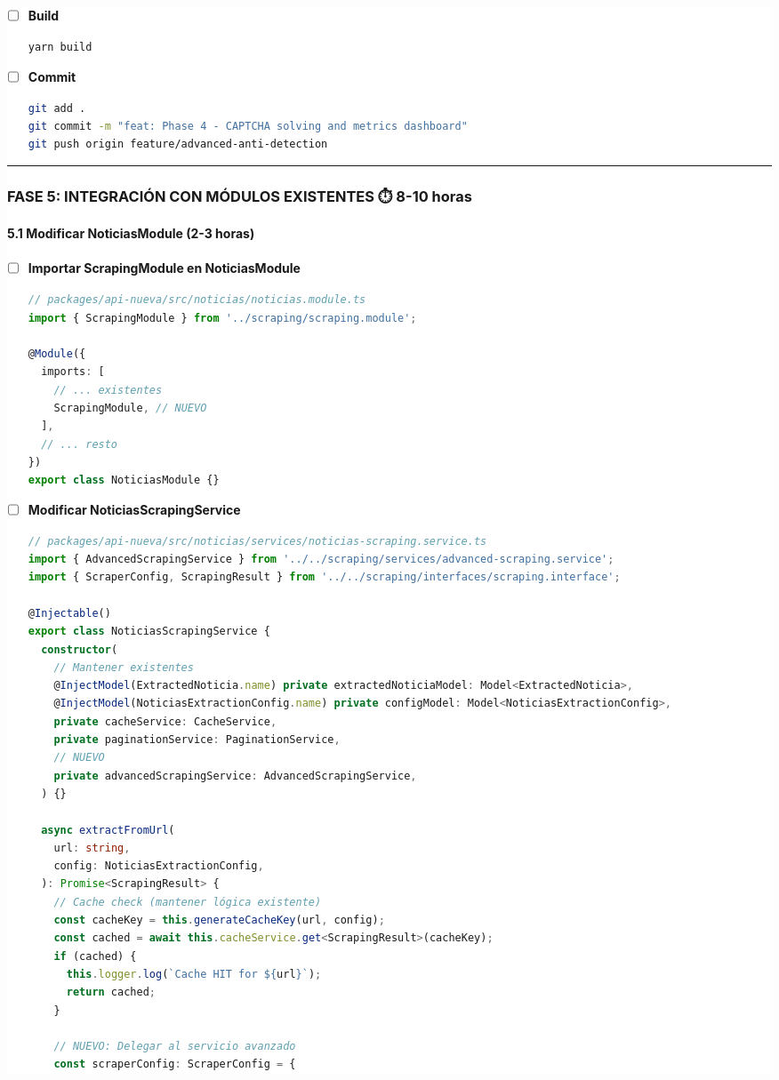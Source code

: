 - [ ] **Build**
  ```bash
  yarn build
  ```

- [ ] **Commit**
  ```bash
  git add .
  git commit -m "feat: Phase 4 - CAPTCHA solving and metrics dashboard"
  git push origin feature/advanced-anti-detection
  ```

---

### FASE 5: INTEGRACIÓN CON MÓDULOS EXISTENTES ⏱️ 8-10 horas

#### 5.1 Modificar NoticiasModule (2-3 horas)
- [ ] **Importar ScrapingModule en NoticiasModule**
  ```typescript
  // packages/api-nueva/src/noticias/noticias.module.ts
  import { ScrapingModule } from '../scraping/scraping.module';

  @Module({
    imports: [
      // ... existentes
      ScrapingModule, // NUEVO
    ],
    // ... resto
  })
  export class NoticiasModule {}
  ```

- [ ] **Modificar NoticiasScrapingService**
  ```typescript
  // packages/api-nueva/src/noticias/services/noticias-scraping.service.ts
  import { AdvancedScrapingService } from '../../scraping/services/advanced-scraping.service';
  import { ScraperConfig, ScrapingResult } from '../../scraping/interfaces/scraping.interface';

  @Injectable()
  export class NoticiasScrapingService {
    constructor(
      // Mantener existentes
      @InjectModel(ExtractedNoticia.name) private extractedNoticiaModel: Model<ExtractedNoticia>,
      @InjectModel(NoticiasExtractionConfig.name) private configModel: Model<NoticiasExtractionConfig>,
      private cacheService: CacheService,
      private paginationService: PaginationService,
      // NUEVO
      private advancedScrapingService: AdvancedScrapingService,
    ) {}

    async extractFromUrl(
      url: string,
      config: NoticiasExtractionConfig,
    ): Promise<ScrapingResult> {
      // Cache check (mantener lógica existente)
      const cacheKey = this.generateCacheKey(url, config);
      const cached = await this.cacheService.get<ScrapingResult>(cacheKey);
      if (cached) {
        this.logger.log(`Cache HIT for ${url}`);
        return cached;
      }

      // NUEVO: Delegar al servicio avanzado
      const scraperConfig: ScraperConfig = {
  ```